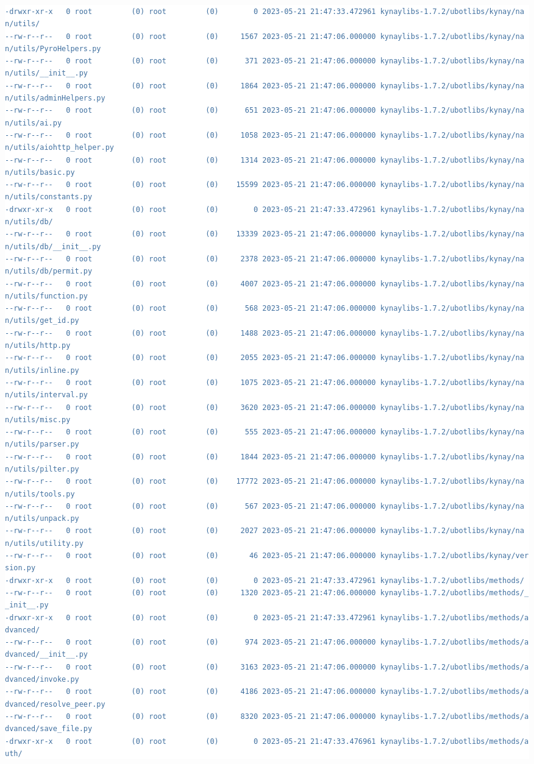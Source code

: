 ```diff
-drwxr-xr-x   0 root         (0) root         (0)        0 2023-05-21 21:47:33.472961 kynaylibs-1.7.2/ubotlibs/kynay/nan/utils/
--rw-r--r--   0 root         (0) root         (0)     1567 2023-05-21 21:47:06.000000 kynaylibs-1.7.2/ubotlibs/kynay/nan/utils/PyroHelpers.py
--rw-r--r--   0 root         (0) root         (0)      371 2023-05-21 21:47:06.000000 kynaylibs-1.7.2/ubotlibs/kynay/nan/utils/__init__.py
--rw-r--r--   0 root         (0) root         (0)     1864 2023-05-21 21:47:06.000000 kynaylibs-1.7.2/ubotlibs/kynay/nan/utils/adminHelpers.py
--rw-r--r--   0 root         (0) root         (0)      651 2023-05-21 21:47:06.000000 kynaylibs-1.7.2/ubotlibs/kynay/nan/utils/ai.py
--rw-r--r--   0 root         (0) root         (0)     1058 2023-05-21 21:47:06.000000 kynaylibs-1.7.2/ubotlibs/kynay/nan/utils/aiohttp_helper.py
--rw-r--r--   0 root         (0) root         (0)     1314 2023-05-21 21:47:06.000000 kynaylibs-1.7.2/ubotlibs/kynay/nan/utils/basic.py
--rw-r--r--   0 root         (0) root         (0)    15599 2023-05-21 21:47:06.000000 kynaylibs-1.7.2/ubotlibs/kynay/nan/utils/constants.py
-drwxr-xr-x   0 root         (0) root         (0)        0 2023-05-21 21:47:33.472961 kynaylibs-1.7.2/ubotlibs/kynay/nan/utils/db/
--rw-r--r--   0 root         (0) root         (0)    13339 2023-05-21 21:47:06.000000 kynaylibs-1.7.2/ubotlibs/kynay/nan/utils/db/__init__.py
--rw-r--r--   0 root         (0) root         (0)     2378 2023-05-21 21:47:06.000000 kynaylibs-1.7.2/ubotlibs/kynay/nan/utils/db/permit.py
--rw-r--r--   0 root         (0) root         (0)     4007 2023-05-21 21:47:06.000000 kynaylibs-1.7.2/ubotlibs/kynay/nan/utils/function.py
--rw-r--r--   0 root         (0) root         (0)      568 2023-05-21 21:47:06.000000 kynaylibs-1.7.2/ubotlibs/kynay/nan/utils/get_id.py
--rw-r--r--   0 root         (0) root         (0)     1488 2023-05-21 21:47:06.000000 kynaylibs-1.7.2/ubotlibs/kynay/nan/utils/http.py
--rw-r--r--   0 root         (0) root         (0)     2055 2023-05-21 21:47:06.000000 kynaylibs-1.7.2/ubotlibs/kynay/nan/utils/inline.py
--rw-r--r--   0 root         (0) root         (0)     1075 2023-05-21 21:47:06.000000 kynaylibs-1.7.2/ubotlibs/kynay/nan/utils/interval.py
--rw-r--r--   0 root         (0) root         (0)     3620 2023-05-21 21:47:06.000000 kynaylibs-1.7.2/ubotlibs/kynay/nan/utils/misc.py
--rw-r--r--   0 root         (0) root         (0)      555 2023-05-21 21:47:06.000000 kynaylibs-1.7.2/ubotlibs/kynay/nan/utils/parser.py
--rw-r--r--   0 root         (0) root         (0)     1844 2023-05-21 21:47:06.000000 kynaylibs-1.7.2/ubotlibs/kynay/nan/utils/pilter.py
--rw-r--r--   0 root         (0) root         (0)    17772 2023-05-21 21:47:06.000000 kynaylibs-1.7.2/ubotlibs/kynay/nan/utils/tools.py
--rw-r--r--   0 root         (0) root         (0)      567 2023-05-21 21:47:06.000000 kynaylibs-1.7.2/ubotlibs/kynay/nan/utils/unpack.py
--rw-r--r--   0 root         (0) root         (0)     2027 2023-05-21 21:47:06.000000 kynaylibs-1.7.2/ubotlibs/kynay/nan/utils/utility.py
--rw-r--r--   0 root         (0) root         (0)       46 2023-05-21 21:47:06.000000 kynaylibs-1.7.2/ubotlibs/kynay/version.py
-drwxr-xr-x   0 root         (0) root         (0)        0 2023-05-21 21:47:33.472961 kynaylibs-1.7.2/ubotlibs/methods/
--rw-r--r--   0 root         (0) root         (0)     1320 2023-05-21 21:47:06.000000 kynaylibs-1.7.2/ubotlibs/methods/__init__.py
-drwxr-xr-x   0 root         (0) root         (0)        0 2023-05-21 21:47:33.472961 kynaylibs-1.7.2/ubotlibs/methods/advanced/
--rw-r--r--   0 root         (0) root         (0)      974 2023-05-21 21:47:06.000000 kynaylibs-1.7.2/ubotlibs/methods/advanced/__init__.py
--rw-r--r--   0 root         (0) root         (0)     3163 2023-05-21 21:47:06.000000 kynaylibs-1.7.2/ubotlibs/methods/advanced/invoke.py
--rw-r--r--   0 root         (0) root         (0)     4186 2023-05-21 21:47:06.000000 kynaylibs-1.7.2/ubotlibs/methods/advanced/resolve_peer.py
--rw-r--r--   0 root         (0) root         (0)     8320 2023-05-21 21:47:06.000000 kynaylibs-1.7.2/ubotlibs/methods/advanced/save_file.py
-drwxr-xr-x   0 root         (0) root         (0)        0 2023-05-21 21:47:33.476961 kynaylibs-1.7.2/ubotlibs/methods/auth/
```